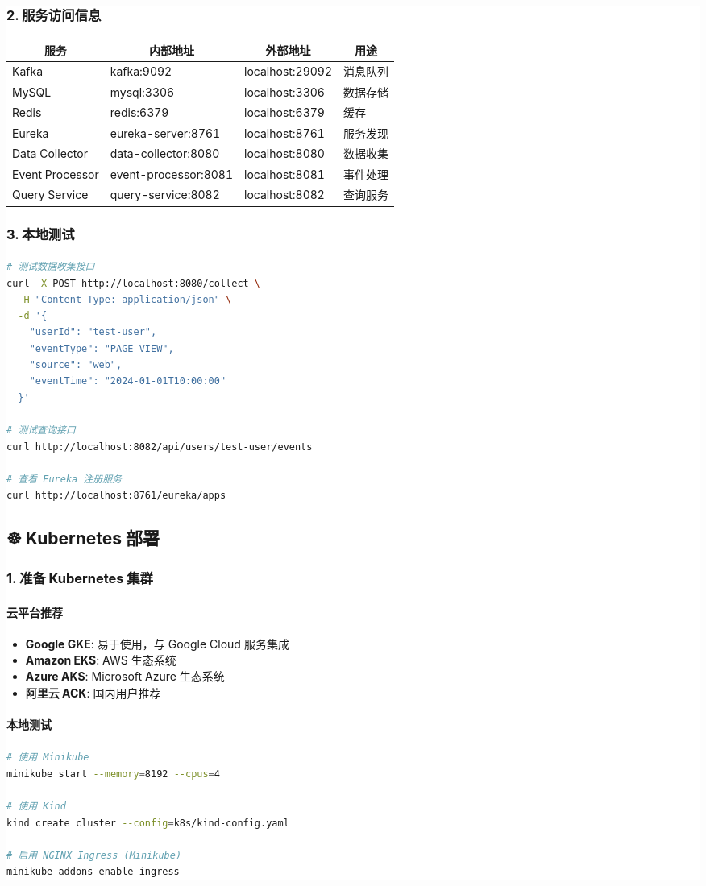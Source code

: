 ### 2. 服务访问信息

| 服务 | 内部地址 | 外部地址 | 用途 |
|------|----------|----------|------|
| Kafka | kafka:9092 | localhost:29092 | 消息队列 |
| MySQL | mysql:3306 | localhost:3306 | 数据存储 |
| Redis | redis:6379 | localhost:6379 | 缓存 |
| Eureka | eureka-server:8761 | localhost:8761 | 服务发现 |
| Data Collector | data-collector:8080 | localhost:8080 | 数据收集 |
| Event Processor | event-processor:8081 | localhost:8081 | 事件处理 |
| Query Service | query-service:8082 | localhost:8082 | 查询服务 |

### 3. 本地测试

```bash
# 测试数据收集接口
curl -X POST http://localhost:8080/collect \
  -H "Content-Type: application/json" \
  -d '{
    "userId": "test-user",
    "eventType": "PAGE_VIEW",
    "source": "web",
    "eventTime": "2024-01-01T10:00:00"
  }'

# 测试查询接口
curl http://localhost:8082/api/users/test-user/events

# 查看 Eureka 注册服务
curl http://localhost:8761/eureka/apps
```

## ☸️ Kubernetes 部署

### 1. 准备 Kubernetes 集群

#### 云平台推荐
- **Google GKE**: 易于使用，与 Google Cloud 服务集成
- **Amazon EKS**: AWS 生态系统
- **Azure AKS**: Microsoft Azure 生态系统
- **阿里云 ACK**: 国内用户推荐

#### 本地测试
```bash
# 使用 Minikube
minikube start --memory=8192 --cpus=4

# 使用 Kind
kind create cluster --config=k8s/kind-config.yaml

# 启用 NGINX Ingress (Minikube)
minikube addons enable ingress
```

